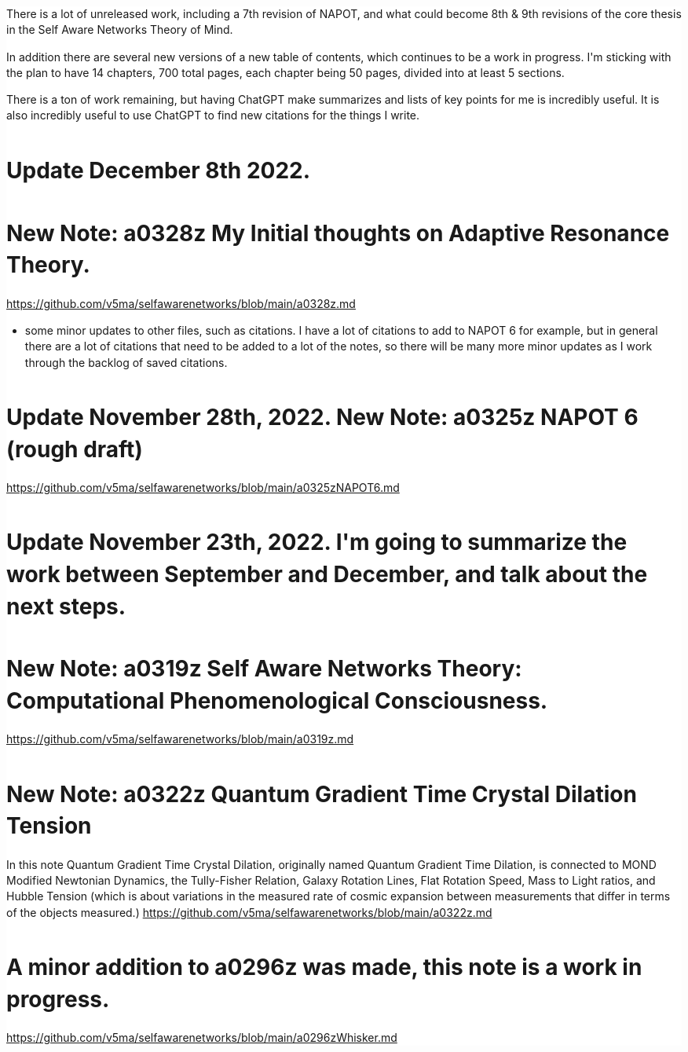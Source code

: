 There is a lot of unreleased work, including a 7th revision of NAPOT, and what could become 8th & 9th revisions of the core thesis in the Self Aware Networks Theory of Mind.

In addition there are several new versions of a new table of contents, which continues to be a work in progress. I'm sticking with the plan to have 14 chapters, 700 total pages, each chapter being 50 pages, divided into at least 5 sections.

There is a ton of work remaining, but having ChatGPT make summarizes and lists of key points for me is incredibly useful. It is also incredibly useful to use ChatGPT to find new citations for the things I write.

# Update December 8th 2022.

# New Note: a0328z My Initial thoughts on Adaptive Resonance Theory.
https://github.com/v5ma/selfawarenetworks/blob/main/a0328z.md

+ some minor updates to other files, such as citations. I have a lot of citations to add to NAPOT 6 for example, but in general there are a lot of citations that need to be added to a lot of the notes, so there will be many more minor updates as I work through the backlog of saved citations.

# Update November 28th, 2022. New Note: a0325z NAPOT 6 (rough draft)
https://github.com/v5ma/selfawarenetworks/blob/main/a0325zNAPOT6.md

# Update November 23th, 2022. I'm going to summarize the work between September and December, and talk about the next steps.

# New Note: a0319z Self Aware Networks Theory: Computational Phenomenological Consciousness.
https://github.com/v5ma/selfawarenetworks/blob/main/a0319z.md

# New Note: a0322z Quantum Gradient Time Crystal Dilation Tension
In this note Quantum Gradient Time Crystal Dilation, originally named Quantum Gradient Time Dilation, is connected to MOND Modified Newtonian Dynamics, the Tully-Fisher Relation, Galaxy Rotation Lines, Flat Rotation Speed, Mass to Light ratios, and Hubble Tension (which is about variations in the measured rate of cosmic expansion between measurements that differ in terms of the objects measured.)
https://github.com/v5ma/selfawarenetworks/blob/main/a0322z.md

# A minor addition to a0296z was made, this note is a work in progress.
https://github.com/v5ma/selfawarenetworks/blob/main/a0296zWhisker.md
